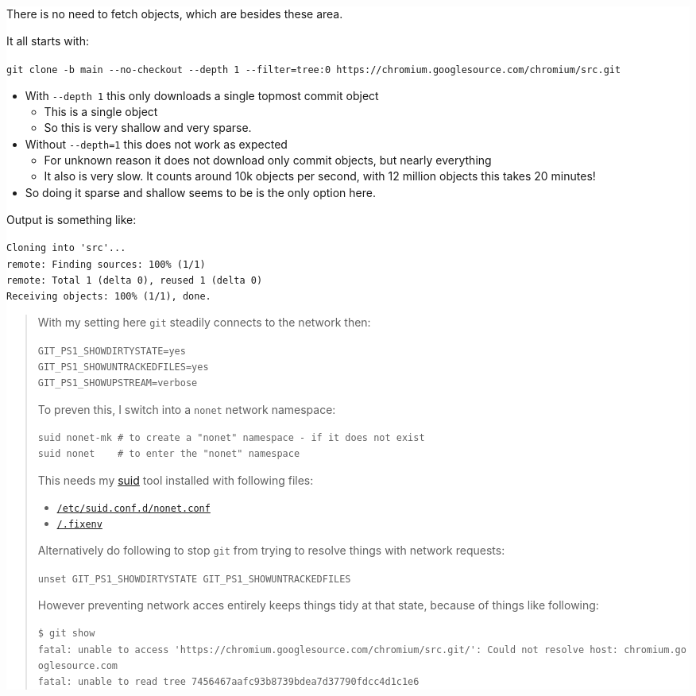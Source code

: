 There is no need to fetch objects, which are besides these area.

It all starts with:

```
git clone -b main --no-checkout --depth 1 --filter=tree:0 https://chromium.googlesource.com/chromium/src.git
```

- With `--depth 1` this only downloads a single topmost commit object
  - This is a single object
  - So this is very shallow and very sparse.
- Without `--depth=1` this does not work as expected
  - For unknown reason it does not download only commit objects, but nearly everything
  - It also is very slow.  It counts around 10k objects per second, with 12 million objects this takes 20 minutes!
- So doing it sparse and shallow seems to be is the only option here.

Output is something like:

```
Cloning into 'src'...
remote: Finding sources: 100% (1/1)
remote: Total 1 (delta 0), reused 1 (delta 0)
Receiving objects: 100% (1/1), done.
```

> With my setting here `git` steadily connects to the network then:
>
> ```
> GIT_PS1_SHOWDIRTYSTATE=yes
> GIT_PS1_SHOWUNTRACKEDFILES=yes
> GIT_PS1_SHOWUPSTREAM=verbose
> ```
>
> To preven this, I switch into a `nonet` network namespace:
>
> ```
> suid nonet-mk	# to create a "nonet" namespace - if it does not exist
> suid nonet	# to enter the "nonet" namespace
> ```
>
> This needs my [suid](https://github.com/hilbix/suid) tool installed with following files:
> 
> - [`/etc/suid.conf.d/nonet.conf`](https://github.com/hilbix/suid/blob/master/suid.conf.d.example/nonet.conf.ex)
> - [`/.fixenv`](https://github.com/hilbix/suid/blob/master/suid.conf.d.example/.fixenv)
>
> Alternatively do following to stop `git` from trying to resolve things with network requests:
>
> ```
> unset GIT_PS1_SHOWDIRTYSTATE GIT_PS1_SHOWUNTRACKEDFILES
> ```
>
> However preventing network acces entirely keeps things tidy at that state, because of things like following:
>
> ```
> $ git show
> fatal: unable to access 'https://chromium.googlesource.com/chromium/src.git/': Could not resolve host: chromium.googlesource.com
> fatal: unable to read tree 7456467aafc93b8739bdea7d37790fdcc4d1c1e6
> ```

